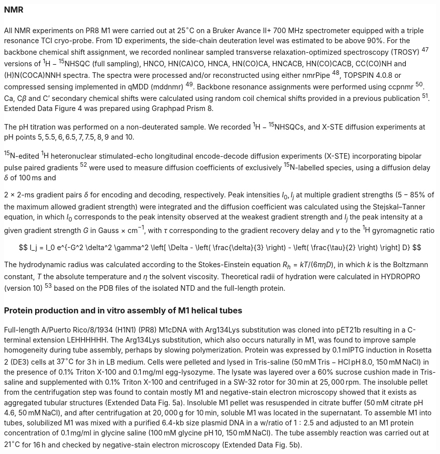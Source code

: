 ### NMR

All NMR experiments on PR8 M1 were carried out at $25^\circ \mathrm{C}$ on a Bruker Avance II+ 700 MHz spectrometer equipped with a triple resonance TCI cryo-probe. From 1D experiments, the side-chain deuteration level was estimated to be above $90 \%$. For the backbone chemical shift assignment, we recorded nonlinear sampled transverse relaxation-optimized spectroscopy (TROSY) ${}^{47}$ versions of ${}^1\mathrm{H}-{}^{15}\mathrm{NHSQC}$ (full sampling), HNCO, HN(CA)CO, HNCA, HN(CO)CA, HNCACB, HN(CO)CACB, CC(CO)NH and (H)N(COCA)NNH spectra. The spectra were processed and/or reconstructed using either nmrPipe ${}^{48}$, TOPSPIN 4.0.8 or compressed sensing implemented in qMDD (mddnmr) ${}^{49}$. Backbone resonance assignments were performed using ccpnmr ${}^{50}$. Ca, C$\beta$ and C’ secondary chemical shifts were calculated using random coil chemical shifts provided in a previous publication ${}^{51}$. Extended Data Figure 4 was prepared using Graphpad Prism 8.

The pH titration was performed on a non-deuterated sample. We recorded ${}^1\mathrm{H}-{}^{15}\mathrm{NHSQCs}$, and X-STE diffusion experiments at pH points $5, 5.5, 6, 6.5, 7, 7.5, 8, 9$ and $10$.

${}^{15}\mathrm{N}$-edited ${}^1\mathrm{H}$ heteronuclear stimulated-echo longitudinal encode-decode diffusion experiments (X-STE) incorporating bipolar pulse paired gradients ${}^{52}$ were used to measure diffusion coefficients of exclusively ${}^{15}\mathrm{N}$-labelled species, using a diffusion delay $\delta$ of $100 \, \mathrm{ms}$ and

2 × 2-ms gradient pairs $\delta$ for encoding and decoding, respectively. Peak intensities $I_0, I_j$ at multiple gradient strengths ($5-85 \%$ of the maximum allowed gradient strength) were integrated and the diffusion coefficient was calculated using the Stejskal–Tanner equation, in which $I_0$ corresponds to the peak intensity observed at the weakest gradient strength and $I_j$ the peak intensity at a given gradient strength $G$ in Gauss × cm${}^{-1}$, with $\tau$ corresponding to the gradient recovery delay and $\gamma$ to the ${}^1\mathrm{H}$ gyromagnetic ratio

$$
I_j = I_0 e^{-G^2 \delta^2 \gamma^2 \left[ \Delta - \left( \frac{\delta}{3} \right) - \left( \frac{\tau}{2} \right) \right] D}
$$

The hydrodynamic radius was calculated according to the Stokes-Einstein equation $R_h = kT / (6 \pi \eta D)$, in which $k$ is the Boltzmann constant, $T$ the absolute temperature and $\eta$ the solvent viscosity. Theoretical radii of hydration were calculated in HYDROPRO (version 10) ${}^{53}$ based on the PDB files of the isolated NTD and the full-length protein.

### Protein production and in vitro assembly of M1 helical tubes

Full-length A/Puerto Rico/8/1934 (H1N1) (PR8) M1cDNA with Arg134Lys substitution was cloned into pET21b resulting in a C-terminal extension LEHHHHHH. The Arg134Lys substitution, which also occurs naturally in M1, was found to improve sample homogeneity during tube assembly, perhaps by slowing polymerization. Protein was expressed by $0.1 \, \mathrm{m IPTG}$ induction in Rosetta 2 (DE3) cells at $37^\circ \mathrm{C}$ for $3 \, \mathrm{h}$ in LB medium. Cells were pelleted and lysed in Tris-saline ($50 \, \mathrm{mM} \, \mathrm{Tris-HCl} \, \mathrm{pH} \, 8.0$, $150 \, \mathrm{mM} \, \mathrm{NaCl}$) in the presence of $0.1 \%$ Triton X-100 and $0.1 \, \mathrm{mg/ml}$ egg-lysozyme. The lysate was layered over a $60 \%$ sucrose cushion made in Tris-saline and supplemented with $0.1 \%$ Triton X-100 and centrifuged in a SW-32 rotor for $30 \, \mathrm{min}$ at $25,000 \, \mathrm{rpm}$. The insoluble pellet from the centrifugation step was found to contain mostly M1 and negative-stain electron microscopy showed that it exists as aggregated tubular structures (Extended Data Fig. 5a). Insoluble M1 pellet was resuspended in citrate buffer ($50 \, \mathrm{mM}$ citrate $\mathrm{pH} \, 4.6$, $50 \, \mathrm{mM} \, \mathrm{NaCl}$), and after centrifugation at $20,000 \, \mathrm{g}$ for $10 \, \mathrm{min}$, soluble M1 was located in the supernatant. To assemble M1 into tubes, solubilized M1 was mixed with a purified $6.4$-kb size plasmid DNA in a w/ratio of $1:2.5$ and adjusted to an M1 protein concentration of $0.1 \, \mathrm{mg/ml}$ in glycine saline ($100 \, \mathrm{mM}$ glycine $\mathrm{pH} \, 10$, $150 \, \mathrm{mM} \, \mathrm{NaCl}$). The tube assembly reaction was carried out at $21^\circ \mathrm{C}$ for $16 \, \mathrm{h}$ and checked by negative-stain electron microscopy (Extended Data Fig. 5b).
